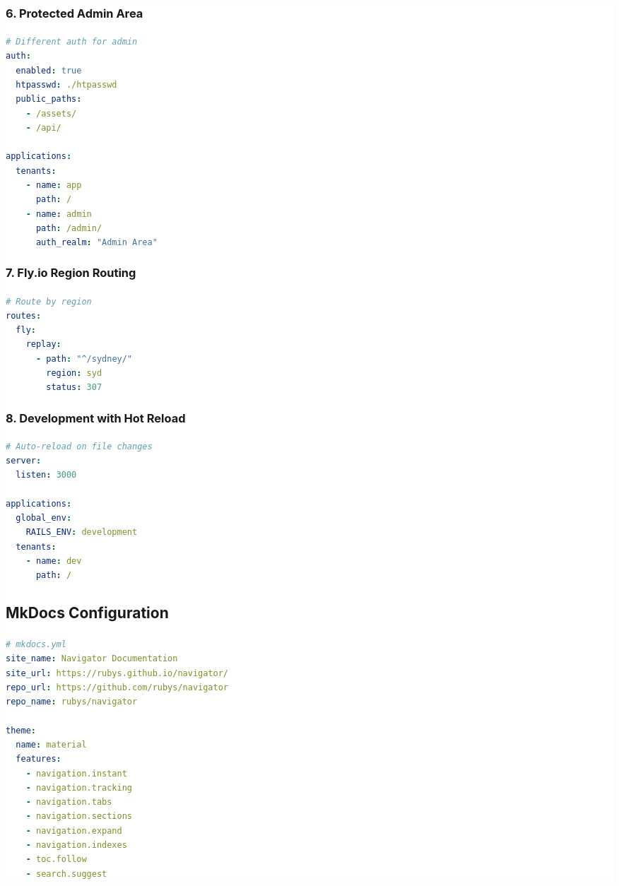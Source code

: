 ### 6. Protected Admin Area
```yaml
# Different auth for admin
auth:
  enabled: true
  htpasswd: ./htpasswd
  public_paths:
    - /assets/
    - /api/

applications:
  tenants:
    - name: app
      path: /
    - name: admin
      path: /admin/
      auth_realm: "Admin Area"
```

### 7. Fly.io Region Routing
```yaml
# Route by region
routes:
  fly:
    replay:
      - path: "^/sydney/"
        region: syd
        status: 307
```

### 8. Development with Hot Reload
```yaml
# Auto-reload on file changes
server:
  listen: 3000

applications:
  global_env:
    RAILS_ENV: development
  tenants:
    - name: dev
      path: /
```

## MkDocs Configuration

```yaml
# mkdocs.yml
site_name: Navigator Documentation
site_url: https://rubys.github.io/navigator/
repo_url: https://github.com/rubys/navigator
repo_name: rubys/navigator

theme:
  name: material
  features:
    - navigation.instant
    - navigation.tracking
    - navigation.tabs
    - navigation.sections
    - navigation.expand
    - navigation.indexes
    - toc.follow
    - search.suggest
```